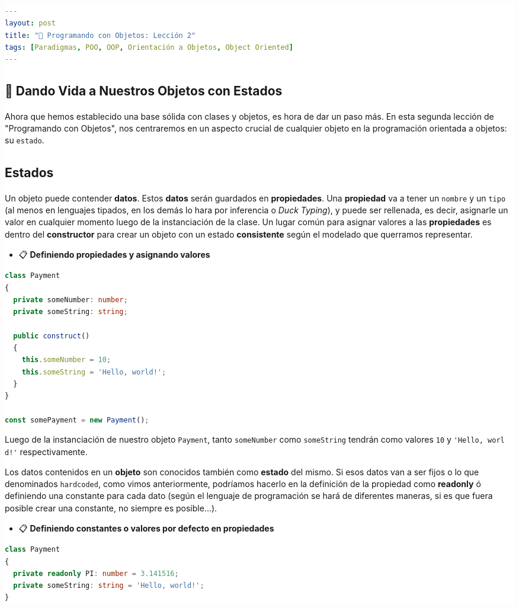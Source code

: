 ```yaml
---
layout: post
title: "🧱 Programando con Objetos: Lección 2"
tags: [Paradigmas, POO, OOP, Orientación a Objetos, Object Oriented]
---
```


## 🌟 Dando Vida a Nuestros Objetos con Estados
Ahora que hemos establecido una base sólida con clases y objetos, es hora de dar un paso más. En esta segunda lección de "Programando con Objetos", nos centraremos en un aspecto crucial de cualquier objeto en
la programación orientada a objetos: su `estado`.

## Estados

Un objeto puede contender **datos**. Estos **datos** serán guardados en **propiedades**. Una **propiedad** va a tener un `nombre` y un `tipo` (al menos en lenguajes tipados,
en los demás lo hara por inferencia o _Duck Typing_), y puede ser rellenada, es decir, asignarle un valor en cualquier momento luego de la instanciación de la clase.
Un lugar común para asignar valores a las **propiedades** es dentro del **constructor** para crear un objeto con un estado **consistente** según el modelado que querramos representar.

- 📋 **Definiendo propiedades y asignando valores**

```typescript
class Payment
{
  private someNumber: number;
  private someString: string;
  
  public construct()
  {
    this.someNumber = 10;
    this.someString = 'Hello, world!';
  }
}

const somePayment = new Payment();
```

Luego de la instanciación de nuestro objeto `Payment`, tanto `someNumber` como `someString` tendrán como valores `10` y `'Hello, world!'` respectivamente.

Los datos contenidos en un **objeto** son conocidos también como **estado** del mismo. Si esos datos van a ser fijos o lo que denominados `hardcoded`,
como vimos anteriormente, podríamos hacerlo en la definición de la propiedad como **readonly** ó definiendo una constante para cada dato (según el lenguaje de programación se hará de diferentes maneras, si es que fuera posible crear una constante, no siempre es posible...).

- 📋 **Definiendo constantes o valores por defecto en propiedades**

```typescript
class Payment
{
  private readonly PI: number = 3.141516;
  private someString: string = 'Hello, world!';
}
```
